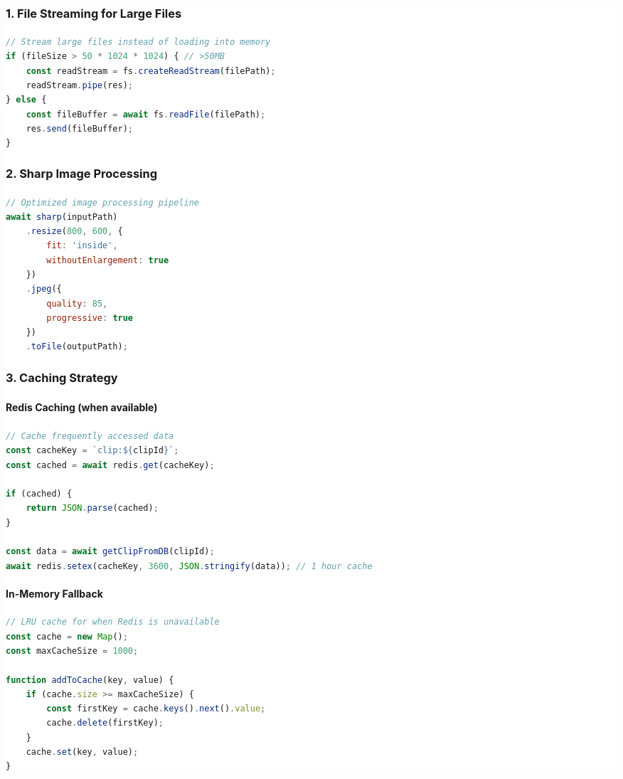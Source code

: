 ### 1. File Streaming for Large Files
```javascript
// Stream large files instead of loading into memory
if (fileSize > 50 * 1024 * 1024) { // >50MB
    const readStream = fs.createReadStream(filePath);
    readStream.pipe(res);
} else {
    const fileBuffer = await fs.readFile(filePath);
    res.send(fileBuffer);
}
```

### 2. Sharp Image Processing
```javascript
// Optimized image processing pipeline
await sharp(inputPath)
    .resize(800, 600, { 
        fit: 'inside',
        withoutEnlargement: true 
    })
    .jpeg({ 
        quality: 85,
        progressive: true 
    })
    .toFile(outputPath);
```

### 3. Caching Strategy

#### Redis Caching (when available)
```javascript
// Cache frequently accessed data
const cacheKey = `clip:${clipId}`;
const cached = await redis.get(cacheKey);

if (cached) {
    return JSON.parse(cached);
}

const data = await getClipFromDB(clipId);
await redis.setex(cacheKey, 3600, JSON.stringify(data)); // 1 hour cache
```

#### In-Memory Fallback
```javascript
// LRU cache for when Redis is unavailable
const cache = new Map();
const maxCacheSize = 1000;

function addToCache(key, value) {
    if (cache.size >= maxCacheSize) {
        const firstKey = cache.keys().next().value;
        cache.delete(firstKey);
    }
    cache.set(key, value);
}
```
